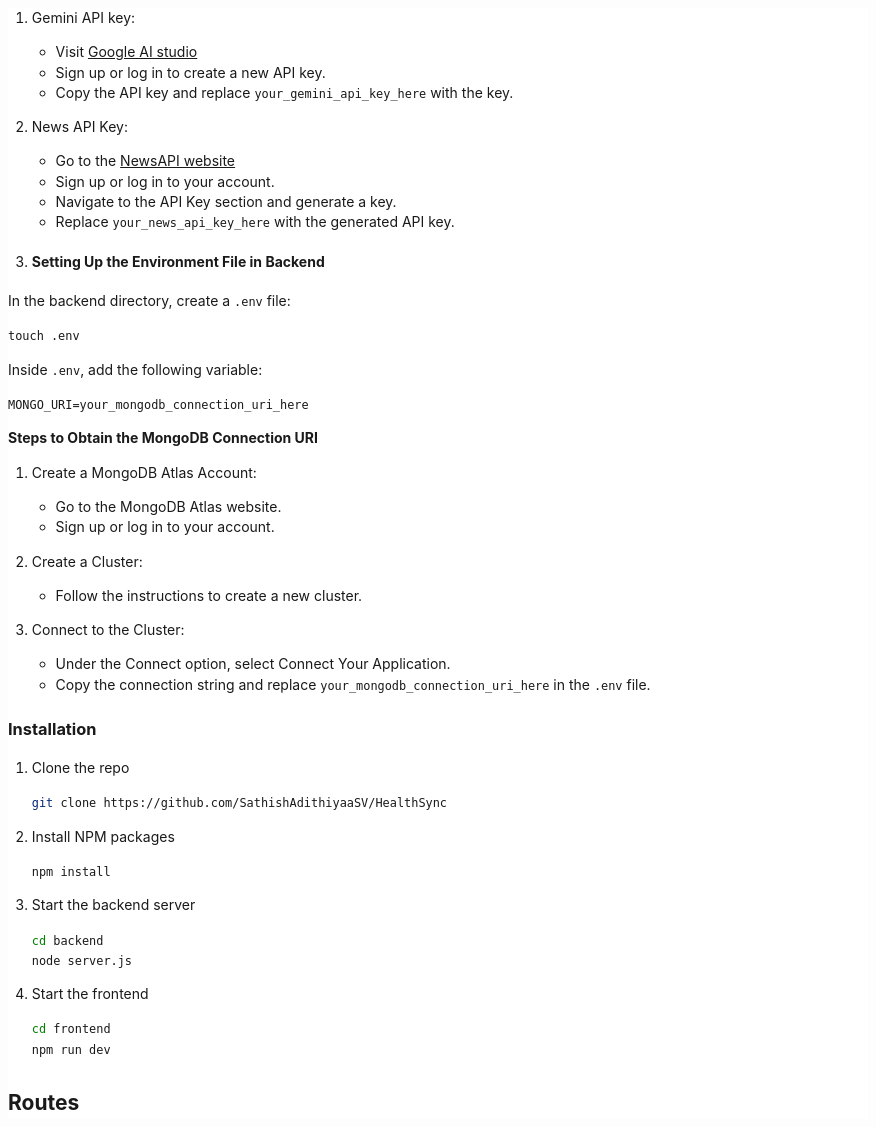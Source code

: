 1. Gemini API key:
   * Visit <a href="googlestudio.com">Google AI studio</a> 
   * Sign up or log in to create a new API key.
   * Copy the API key and replace `your_gemini_api_key_here` with the key.

2. News API Key:
    * Go to the <a href="https://newsapi.org/">NewsAPI website</a>
    * Sign up or log in to your account.
    * Navigate to the API Key section and generate a key.
    * Replace  `your_news_api_key_here` with the generated API key.

2. #### Setting Up the Environment File in Backend
In the backend directory, create a `.env` file:
```
touch .env
```
Inside `.env`, add the following variable:

```
MONGO_URI=your_mongodb_connection_uri_here
```
**Steps to Obtain the MongoDB Connection URI**

1. Create a MongoDB Atlas Account:

    * Go to the MongoDB Atlas website.
    * Sign up or log in to your account.
2. Create a Cluster:

    * Follow the instructions to create a new cluster.
3. Connect to the Cluster:

    * Under the Connect option, select Connect Your Application.
    * Copy the connection string and replace    `your_mongodb_connection_uri_here` in the `.env` file.
### Installation

1. Clone the repo
   ```sh
   git clone https://github.com/SathishAdithiyaaSV/HealthSync
   ```
2. Install NPM packages
   ```sh
   npm install
   ```

3. Start the backend server
   ```sh
   cd backend
   node server.js
   ```
4. Start the frontend
   ```sh
   cd frontend
   npm run dev
   ```

## Routes 
